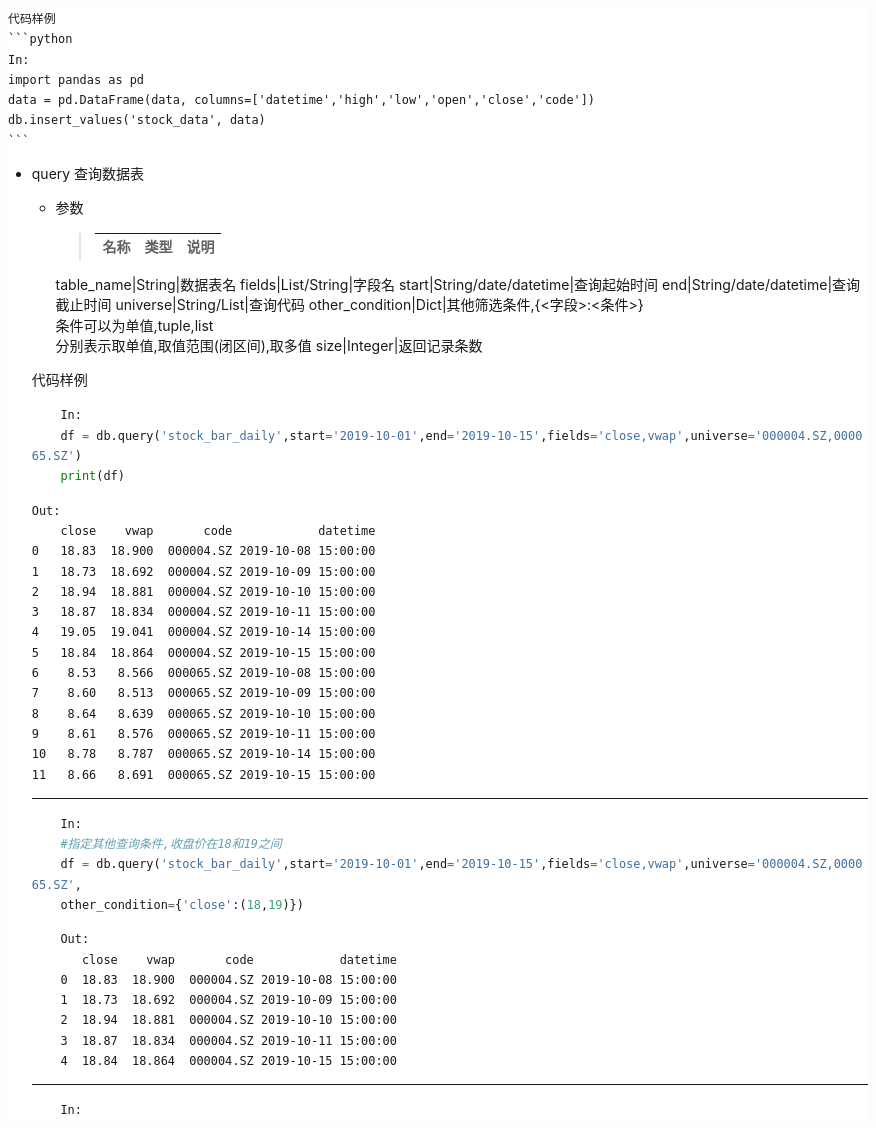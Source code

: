     代码样例
    ```python
    In:
    import pandas as pd
    data = pd.DataFrame(data, columns=['datetime','high','low','open','close','code'])
    db.insert_values('stock_data', data)
    ```


- query 查询数据表
    - 参数
      >名称|类型|说明
      >----|----|----
      table_name|String|数据表名
      fields|List/String|字段名
      start|String/date/datetime|查询起始时间
      end|String/date/datetime|查询截止时间
      universe|String/List|查询代码
      other_condition|Dict|其他筛选条件,{<字段>:<条件>}<br>条件可以为单值,tuple,list<br>分别表示取单值,取值范围(闭区间),取多值
      size|Integer|返回记录条数

    代码样例
    ```python
        In:
        df = db.query('stock_bar_daily',start='2019-10-01',end='2019-10-15',fields='close,vwap',universe='000004.SZ,000065.SZ')
        print(df)
    ```
    ```
    Out:
        close    vwap       code            datetime
    0   18.83  18.900  000004.SZ 2019-10-08 15:00:00
    1   18.73  18.692  000004.SZ 2019-10-09 15:00:00
    2   18.94  18.881  000004.SZ 2019-10-10 15:00:00
    3   18.87  18.834  000004.SZ 2019-10-11 15:00:00
    4   19.05  19.041  000004.SZ 2019-10-14 15:00:00
    5   18.84  18.864  000004.SZ 2019-10-15 15:00:00
    6    8.53   8.566  000065.SZ 2019-10-08 15:00:00
    7    8.60   8.513  000065.SZ 2019-10-09 15:00:00
    8    8.64   8.639  000065.SZ 2019-10-10 15:00:00
    9    8.61   8.576  000065.SZ 2019-10-11 15:00:00
    10   8.78   8.787  000065.SZ 2019-10-14 15:00:00
    11   8.66   8.691  000065.SZ 2019-10-15 15:00:00
    ```
    ---
    ```python
        In:
        #指定其他查询条件,收盘价在18和19之间
        df = db.query('stock_bar_daily',start='2019-10-01',end='2019-10-15',fields='close,vwap',universe='000004.SZ,000065.SZ',
        other_condition={'close':(18,19)})
    ```
    ```
        Out:
           close    vwap       code            datetime
        0  18.83  18.900  000004.SZ 2019-10-08 15:00:00
        1  18.73  18.692  000004.SZ 2019-10-09 15:00:00
        2  18.94  18.881  000004.SZ 2019-10-10 15:00:00
        3  18.87  18.834  000004.SZ 2019-10-11 15:00:00
        4  18.84  18.864  000004.SZ 2019-10-15 15:00:00
    ```
    ---
    ```python
        In: